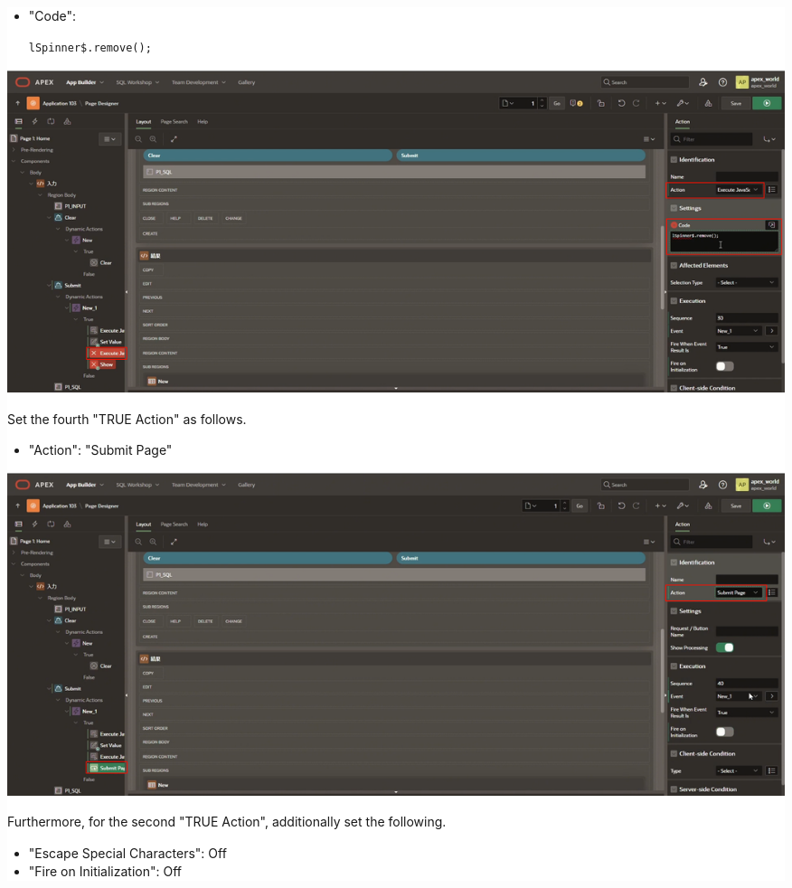 - "Code":

  ```
  lSpinner$.remove();
  ```

![image-20240308172731331](images/image-20240308172731331.png)

Set the fourth "TRUE Action" as follows.

- "Action": "Submit Page"

![image-20240308172905541](images/image-20240308172905541.png)

Furthermore, for the second "TRUE Action", additionally set the following.

- "Escape Special Characters": Off
- "Fire on Initialization": Off
